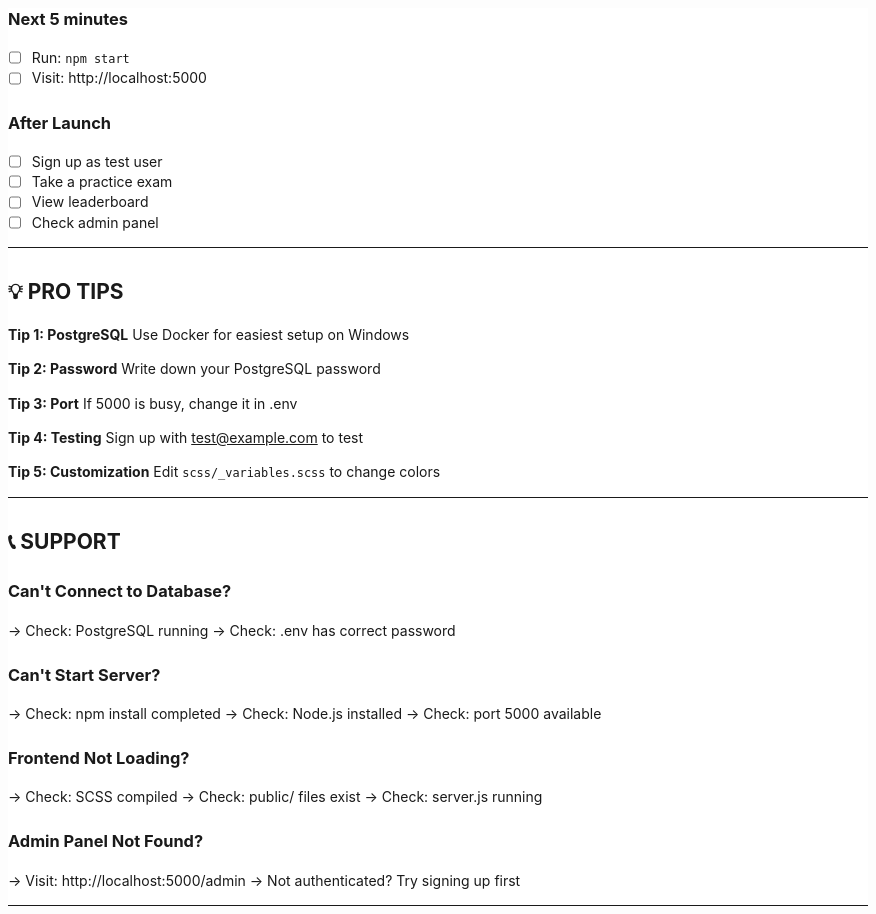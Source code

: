 ### Next 5 minutes
- [ ] Run: `npm start`
- [ ] Visit: http://localhost:5000

### After Launch
- [ ] Sign up as test user
- [ ] Take a practice exam
- [ ] View leaderboard
- [ ] Check admin panel

---

## 💡 PRO TIPS

**Tip 1: PostgreSQL**
Use Docker for easiest setup on Windows

**Tip 2: Password**
Write down your PostgreSQL password

**Tip 3: Port**
If 5000 is busy, change it in .env

**Tip 4: Testing**
Sign up with test@example.com to test

**Tip 5: Customization**
Edit `scss/_variables.scss` to change colors

---

## 📞 SUPPORT

### Can't Connect to Database?
→ Check: PostgreSQL running
→ Check: .env has correct password

### Can't Start Server?
→ Check: npm install completed
→ Check: Node.js installed
→ Check: port 5000 available

### Frontend Not Loading?
→ Check: SCSS compiled
→ Check: public/ files exist
→ Check: server.js running

### Admin Panel Not Found?
→ Visit: http://localhost:5000/admin
→ Not authenticated? Try signing up first

---